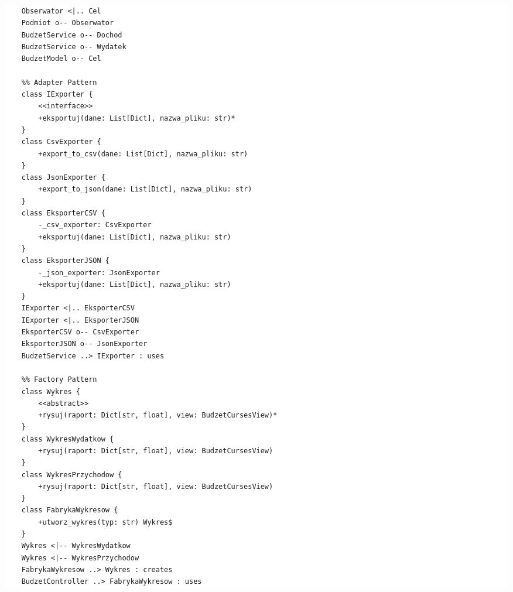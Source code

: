 ```mermaid
    Obserwator <|.. Cel
    Podmiot o-- Obserwator
    BudzetService o-- Dochod
    BudzetService o-- Wydatek
    BudzetModel o-- Cel

    %% Adapter Pattern
    class IExporter {
        <<interface>>
        +eksportuj(dane: List[Dict], nazwa_pliku: str)*
    }
    class CsvExporter {
        +export_to_csv(dane: List[Dict], nazwa_pliku: str)
    }
    class JsonExporter {
        +export_to_json(dane: List[Dict], nazwa_pliku: str)
    }
    class EksporterCSV {
        -_csv_exporter: CsvExporter
        +eksportuj(dane: List[Dict], nazwa_pliku: str)
    }
    class EksporterJSON {
        -_json_exporter: JsonExporter
        +eksportuj(dane: List[Dict], nazwa_pliku: str)
    }
    IExporter <|.. EksporterCSV
    IExporter <|.. EksporterJSON
    EksporterCSV o-- CsvExporter
    EksporterJSON o-- JsonExporter
    BudzetService ..> IExporter : uses

    %% Factory Pattern
    class Wykres {
        <<abstract>>
        +rysuj(raport: Dict[str, float], view: BudzetCursesView)*
    }
    class WykresWydatkow {
        +rysuj(raport: Dict[str, float], view: BudzetCursesView)
    }
    class WykresPrzychodow {
        +rysuj(raport: Dict[str, float], view: BudzetCursesView)
    }
    class FabrykaWykresow {
        +utworz_wykres(typ: str) Wykres$
    }
    Wykres <|-- WykresWydatkow
    Wykres <|-- WykresPrzychodow
    FabrykaWykresow ..> Wykres : creates
    BudzetController ..> FabrykaWykresow : uses
```
